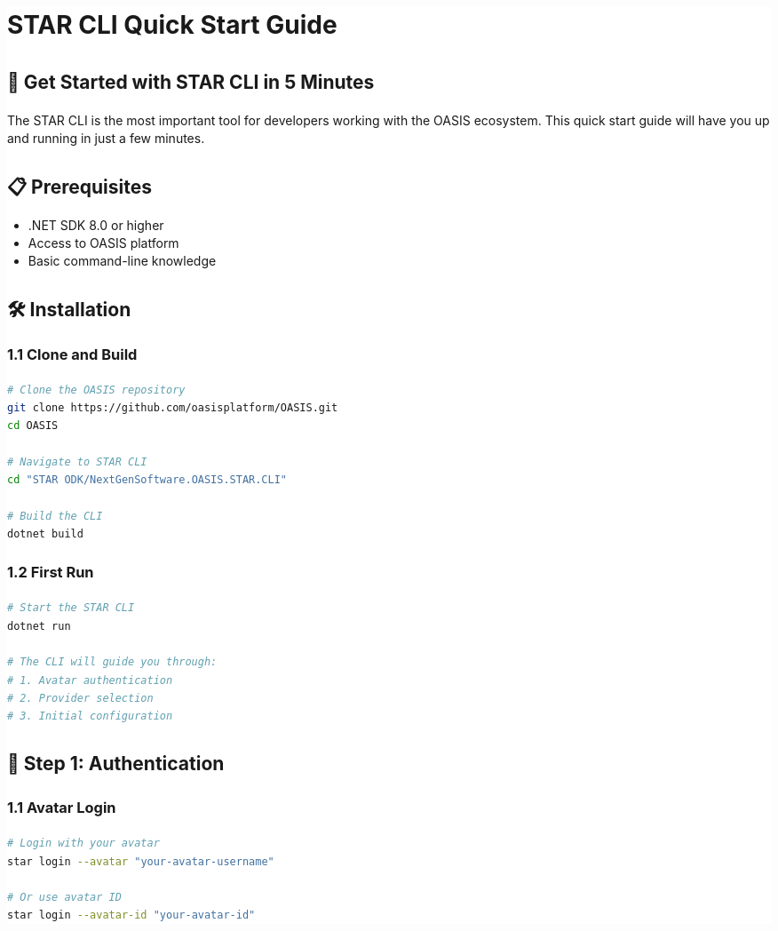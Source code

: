 # STAR CLI Quick Start Guide

## 🚀 **Get Started with STAR CLI in 5 Minutes**

The STAR CLI is the most important tool for developers working with the OASIS ecosystem. This quick start guide will have you up and running in just a few minutes.

## 📋 **Prerequisites**

- .NET SDK 8.0 or higher
- Access to OASIS platform
- Basic command-line knowledge

## 🛠️ **Installation**

### **1.1 Clone and Build**
```bash
# Clone the OASIS repository
git clone https://github.com/oasisplatform/OASIS.git
cd OASIS

# Navigate to STAR CLI
cd "STAR ODK/NextGenSoftware.OASIS.STAR.CLI"

# Build the CLI
dotnet build
```

### **1.2 First Run**
```bash
# Start the STAR CLI
dotnet run

# The CLI will guide you through:
# 1. Avatar authentication
# 2. Provider selection
# 3. Initial configuration
```

## 🎯 **Step 1: Authentication**

### **1.1 Avatar Login**
```bash
# Login with your avatar
star login --avatar "your-avatar-username"

# Or use avatar ID
star login --avatar-id "your-avatar-id"
```
